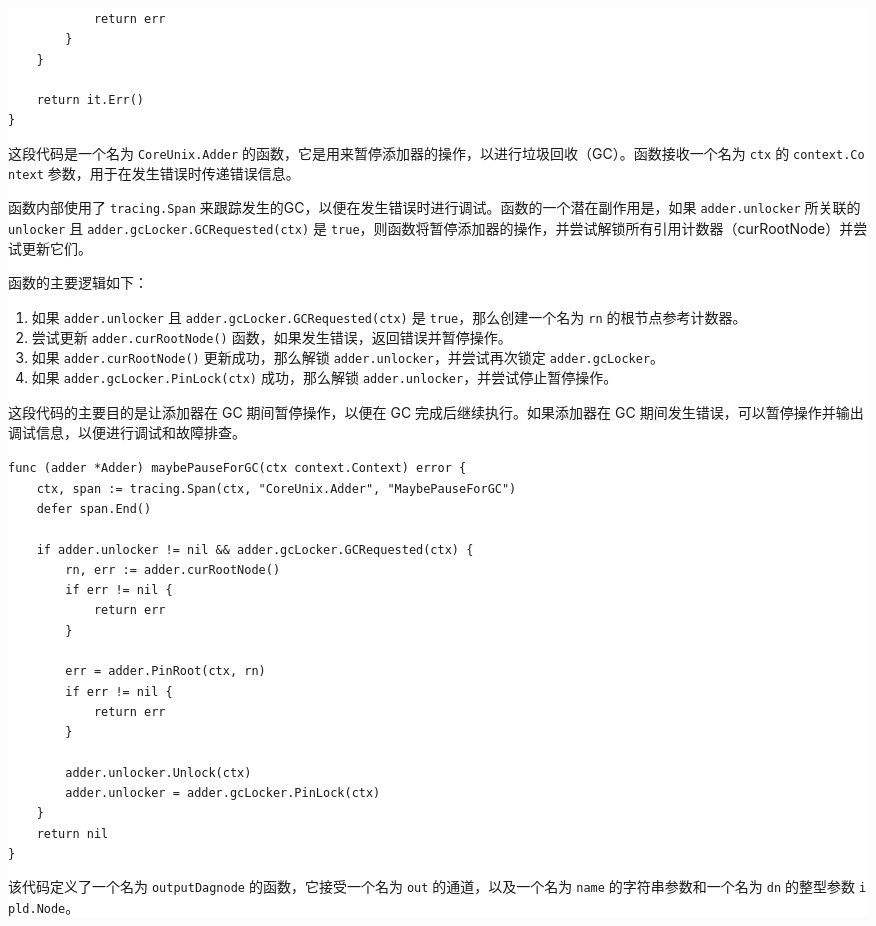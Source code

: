 ```
			return err
		}
	}

	return it.Err()
}

```

这段代码是一个名为 `CoreUnix.Adder` 的函数，它是用来暂停添加器的操作，以进行垃圾回收（GC）。函数接收一个名为 `ctx` 的 `context.Context` 参数，用于在发生错误时传递错误信息。

函数内部使用了 `tracing.Span` 来跟踪发生的GC，以便在发生错误时进行调试。函数的一个潜在副作用是，如果 `adder.unlocker` 所关联的 `unlocker` 且 `adder.gcLocker.GCRequested(ctx)` 是 `true`，则函数将暂停添加器的操作，并尝试解锁所有引用计数器（curRootNode）并尝试更新它们。

函数的主要逻辑如下：

1. 如果 `adder.unlocker` 且 `adder.gcLocker.GCRequested(ctx)` 是 `true`，那么创建一个名为 `rn` 的根节点参考计数器。
2. 尝试更新 `adder.curRootNode()` 函数，如果发生错误，返回错误并暂停操作。
3. 如果 `adder.curRootNode()` 更新成功，那么解锁 `adder.unlocker`，并尝试再次锁定 `adder.gcLocker`。
4. 如果 `adder.gcLocker.PinLock(ctx)` 成功，那么解锁 `adder.unlocker`，并尝试停止暂停操作。

这段代码的主要目的是让添加器在 GC 期间暂停操作，以便在 GC 完成后继续执行。如果添加器在 GC 期间发生错误，可以暂停操作并输出调试信息，以便进行调试和故障排查。


```
func (adder *Adder) maybePauseForGC(ctx context.Context) error {
	ctx, span := tracing.Span(ctx, "CoreUnix.Adder", "MaybePauseForGC")
	defer span.End()

	if adder.unlocker != nil && adder.gcLocker.GCRequested(ctx) {
		rn, err := adder.curRootNode()
		if err != nil {
			return err
		}

		err = adder.PinRoot(ctx, rn)
		if err != nil {
			return err
		}

		adder.unlocker.Unlock(ctx)
		adder.unlocker = adder.gcLocker.PinLock(ctx)
	}
	return nil
}

```

该代码定义了一个名为 `outputDagnode` 的函数，它接受一个名为 `out` 的通道，以及一个名为 `name` 的字符串参数和一个名为 `dn` 的整型参数 `ipld.Node`。

